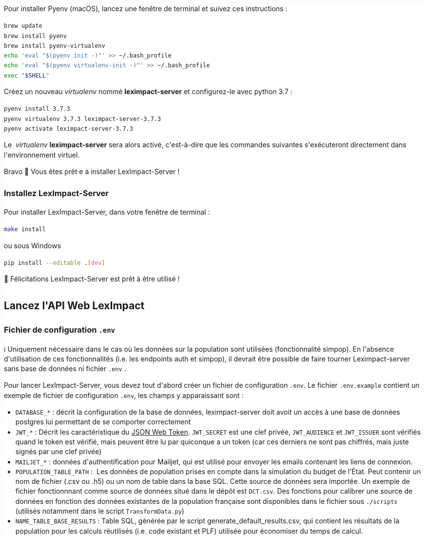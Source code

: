 Pour installer Pyenv (macOS), lancez une fenêtre de terminal et suivez ces instructions :

```sh
brew update
brew install pyenv
brew install pyenv-virtualenv
echo 'eval "$(pyenv init -)"' >> ~/.bash_profile
echo 'eval "$(pyenv virtualenv-init -)"' >> ~/.bash_profile
exec "$SHELL"
```

Créez un nouveau _virtualenv_ nommé **leximpact-server** et configurez-le avec python 3.7 :

```sh
pyenv install 3.7.3
pyenv virtualenv 3.7.3 leximpact-server-3.7.3
pyenv activate leximpact-server-3.7.3
```

Le  _virtualenv_ **leximpact-server** sera alors activé, c'est-à-dire que les commandes suivantes s'exécuteront directement dans l'environnement virtuel.

Bravo :tada: Vous êtes prêt·e à installer LexImpact-Server !

### Installez LexImpact-Server

Pour installer LexImpact-Server, dans votre fenêtre de terminal :

```sh
make install
```

ou sous Windows 

```sh
pip install --editable .[dev]
```

🎉 Félicitations LexImpact-Server est prêt à être utilisé !

## Lancez l'API Web LexImpact

### Fichier de configuration `.env`


ℹ️ Uniquement nécessaire dans le cas où les données sur la population sont utilisées (fonctionnalité simpop). En l'absence d'utilisation de ces fonctionnalités (i.e. les endpoints auth et simpop), il devrait être possible de faire tourner Leximpact-server sans base de données ni fichier `.env` .

Pour lancer LexImpact-Server, vous devez tout d'abord créer un fichier de configuration `.env`. Le fichier `.env.example` contient un exemple de fichier de configuration `.env`, les champs y apparaissant sont :

- `DATABASE_*` : décrit la configuration de la base de données, leximpact-server doit avoit un accès à une base de données postgres lui permettant de se comporter correctement 
- `JWT_*` : Décrit les caractéristique du [JSON Web Token](https://jwt.io/). `JWT_SECRET` est une clef privée, `JWT_AUDIENCE` et `JWT_ISSUER` sont vérifiés quand le token est vérifié, mais peuvent être lu par quiconque a un token (car ces derniers ne sont pas chiffrés, mais juste signés par une clef privée)
- `MAILJET_*` : données d'authentification pour Mailjet, qui est utilisé pour envoyer les emails contenant les liens de connexion.
- `POPULATION_TABLE_PATH` :  Les données de population prises en compte dans la simulation du budget de l'État. Peut contenir un nom de fichier (.csv ou .h5) ou un nom de table dans la base SQL. Cette source de données sera importée. Un exemple de fichier fonctionnnant comme source de données situé dans le dépôt est `DCT.csv`. Des fonctions pour calibrer une source de données en fonction des données existantes de la population française sont disponibles dans le fichier sous `./scripts` (utilisés notamment dans le script `TransformData.py`) 
- `NAME_TABLE_BASE_RESULTS` : Table SQL, générée par le script generate_default_results.csv, qui contient les résultats de la population pour les calculs réutilisés (i.e. code existant et PLF) utilisée pour économiser du temps de calcul.